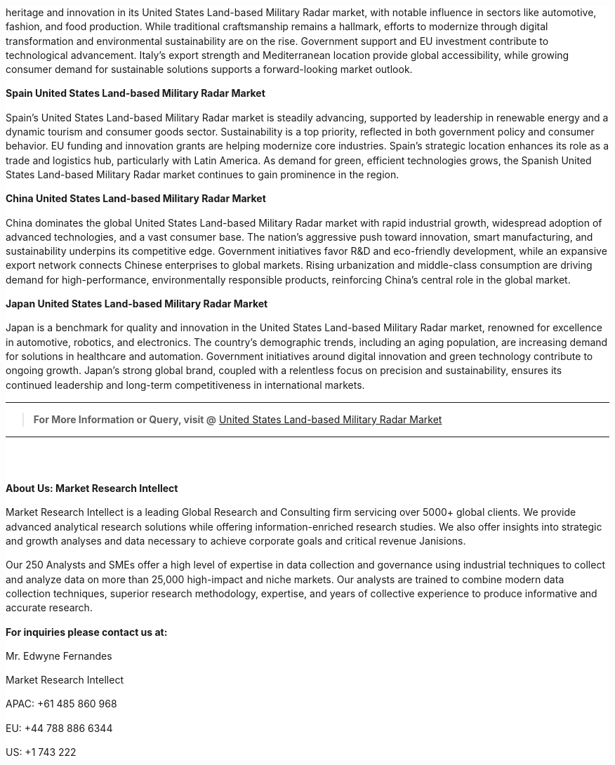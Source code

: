 heritage and innovation in its United States Land-based Military Radar market, with notable influence in sectors like automotive, fashion, and food production. While traditional craftsmanship remains a hallmark, efforts to modernize through digital transformation and environmental sustainability are on the rise. Government support and EU investment contribute to technological advancement. Italy&rsquo;s export strength and Mediterranean location provide global accessibility, while growing consumer demand for sustainable solutions supports a forward-looking market outlook.</p><p class="" data-start="4424" data-end="4975"><strong data-start="4424" data-end="4445">Spain United States Land-based Military Radar Market</strong></p><p class="" data-start="4424" data-end="4975">Spain&rsquo;s United States Land-based Military Radar market is steadily advancing, supported by leadership in renewable energy and a dynamic tourism and consumer goods sector. Sustainability is a top priority, reflected in both government policy and consumer behavior. EU funding and innovation grants are helping modernize core industries. Spain&rsquo;s strategic location enhances its role as a trade and logistics hub, particularly with Latin America. As demand for green, efficient technologies grows, the Spanish United States Land-based Military Radar market continues to gain prominence in the region.</p><p class="" data-start="4977" data-end="5589"><strong data-start="4977" data-end="4998">China United States Land-based Military Radar Market</strong></p><p class="" data-start="4977" data-end="5589">China dominates the global United States Land-based Military Radar market with rapid industrial growth, widespread adoption of advanced technologies, and a vast consumer base. The nation&rsquo;s aggressive push toward innovation, smart manufacturing, and sustainability underpins its competitive edge. Government initiatives favor R&amp;D and eco-friendly development, while an expansive export network connects Chinese enterprises to global markets. Rising urbanization and middle-class consumption are driving demand for high-performance, environmentally responsible products, reinforcing China&rsquo;s central role in the global market.</p><p class="" data-start="5591" data-end="6162"><strong data-start="5591" data-end="5612">Japan United States Land-based Military Radar Market</strong></p><p class="" data-start="5591" data-end="6162">Japan is a benchmark for quality and innovation in the United States Land-based Military Radar market, renowned for excellence in automotive, robotics, and electronics. The country&rsquo;s demographic trends, including an aging population, are increasing demand for solutions in healthcare and automation. Government initiatives around digital innovation and green technology contribute to ongoing growth. Japan&rsquo;s strong global brand, coupled with a relentless focus on precision and sustainability, ensures its continued leadership and long-term competitiveness in international markets.</p><hr /><blockquote><p><span class="font-[700]"><strong>For More Information or Query, visit&nbsp;@</strong>&nbsp;</span><span class="font-[700]"><a href="https://www.marketresearchintellect.com/product/land-based-military-radar-market/?utm_source=Linkedin&utm_medium=019" target="_blank" data-tracking-control-name="article-ssr-frontend-pulse_little-text-block" data-tracking-will-navigate="" data-test-link="">United States Land-based Military Radar Market</a></span></p></blockquote><hr /><h3>&nbsp;</h3><p><strong><span class="font-[700]">About Us: Market Research Intellect</span></strong></p><p><span class="">Market Research Intellect is a leading Global Research and Consulting firm servicing over 5000+ global clients. We provide advanced analytical research solutions while offering information-enriched research studies.&nbsp;</span>We also offer insights into strategic and growth analyses and data necessary to achieve corporate goals and critical revenue Janisions.</p><p><span class="">Our 250 Analysts and SMEs offer a high level of expertise in data collection and governance using industrial techniques to collect and analyze data on more than 25,000 high-impact and niche markets. Our analysts are trained to combine modern data collection techniques, superior research methodology, expertise, and years of collective experience to produce informative and accurate research.</span></p><p><strong>For inquiries please contact us at:</strong></p><p>Mr. Edwyne Fernandes</p><p>Market Research Intellect</p><p>APAC: +61 485 860 968</p><p>EU: +44 788 886 6344</p><p>US: +1 743 222